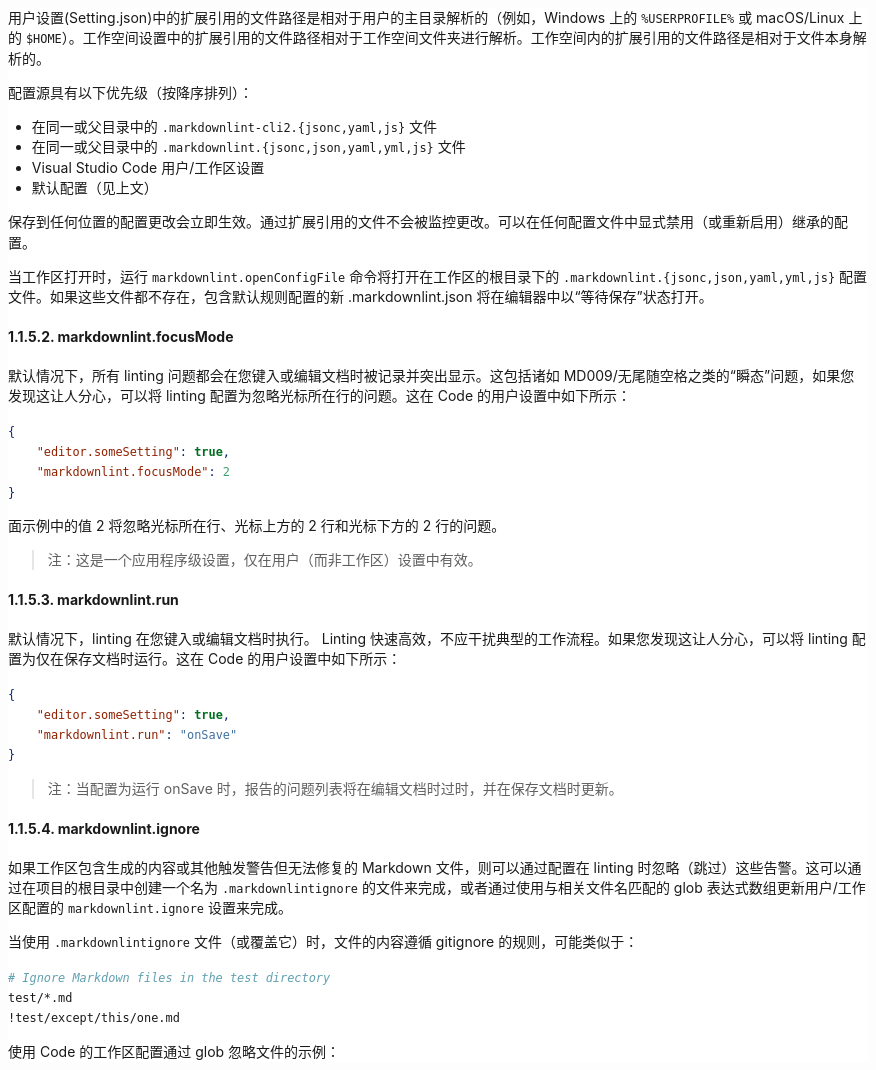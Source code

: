 用户设置(Setting.json)中的扩展引用的文件路径是相对于用户的主目录解析的（例如，Windows 上的 `%USERPROFILE%` 或 macOS/Linux 上的 `$HOME`）。工作空间设置中的扩展引用的文件路径相对于工作空间文件夹进行解析。工作空间内的扩展引用的文件路径是相对于文件本身解析的。

配置源具有以下优先级（按降序排列）：

- 在同一或父目录中的 `.markdownlint-cli2.{jsonc,yaml,js}` 文件
- 在同一或父目录中的 `.markdownlint.{jsonc,json,yaml,yml,js}` 文件
- Visual Studio Code 用户/工作区设置
- 默认配置（见上文）

保存到任何位置的配置更改会立即生效。通过扩展引用的文件不会被监控更改。可以在任何配置文件中显式禁用（或重新启用）继承的配置。

当工作区打开时，运行 `markdownlint.openConfigFile` 命令将打开在工作区的根目录下的 `.markdownlint.{jsonc,json,yaml,yml,js}` 配置文件。如果这些文件都不存在，包含默认规则配置的新 .markdownlint.json 将在编辑器中以“等待保存”状态打开。

#### 1.1.5.2. markdownlint.focusMode

默认情况下，所有 linting 问题都会在您键入或编辑文档时被记录并突出显示。这包括诸如 MD009/无尾随空格之类的“瞬态”问题，如果您发现这让人分心，可以将 linting 配置为忽略光标所在行的问题。这在 Code 的用户设置中如下所示：

```json
{
    "editor.someSetting": true,
    "markdownlint.focusMode": 2
}
```

面示例中的值 2 将忽略光标所在行、光标上方的 2 行和光标下方的 2 行的问题。

> 注：这是一个应用程序级设置，仅在用户（而非工作区）设置中有效。

#### 1.1.5.3. markdownlint.run

默认情况下，linting 在您键入或编辑文档时执行。 Linting 快速高效，不应干扰典型的工作流程。如果您发现这让人分心，可以将 linting 配置为仅在保存文档时运行。这在 Code 的用户设置中如下所示：

```json
{
    "editor.someSetting": true,
    "markdownlint.run": "onSave"
}
```

> 注：当配置为运行 onSave 时，报告的问题列表将在编辑文档时过时，并在保存文档时更新。

#### 1.1.5.4. markdownlint.ignore

如果工作区包含生成的内容或其他触发警告但无法修复的 Markdown 文件，则可以通过配置在 linting 时忽略（跳过）这些告警。这可以通过在项目的根目录中创建一个名为 `.markdownlintignore` 的文件来完成，或者通过使用与相关文件名匹配的 glob 表达式数组更新用户/工作区配置的 `markdownlint.ignore` 设置来完成。

当使用 `.markdownlintignore` 文件（或覆盖它）时，文件的内容遵循 gitignore 的规则，可能类似于：

```bash
# Ignore Markdown files in the test directory
test/*.md
!test/except/this/one.md
```

使用 Code 的工作区配置通过 glob 忽略文件的示例：

